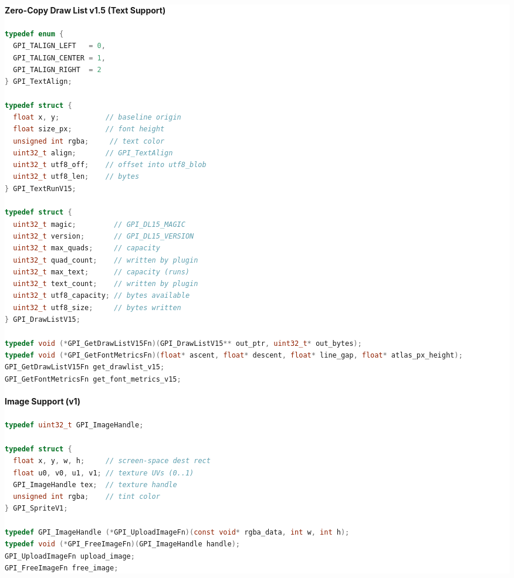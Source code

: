 #### Zero-Copy Draw List v1.5 (Text Support)
```c
typedef enum {
  GPI_TALIGN_LEFT   = 0,
  GPI_TALIGN_CENTER = 1,
  GPI_TALIGN_RIGHT  = 2
} GPI_TextAlign;

typedef struct {
  float x, y;           // baseline origin
  float size_px;        // font height
  unsigned int rgba;     // text color
  uint32_t align;       // GPI_TextAlign
  uint32_t utf8_off;    // offset into utf8_blob
  uint32_t utf8_len;    // bytes
} GPI_TextRunV15;

typedef struct {
  uint32_t magic;         // GPI_DL15_MAGIC
  uint32_t version;       // GPI_DL15_VERSION
  uint32_t max_quads;     // capacity
  uint32_t quad_count;    // written by plugin
  uint32_t max_text;      // capacity (runs)
  uint32_t text_count;    // written by plugin
  uint32_t utf8_capacity; // bytes available
  uint32_t utf8_size;     // bytes written
} GPI_DrawListV15;

typedef void (*GPI_GetDrawListV15Fn)(GPI_DrawListV15** out_ptr, uint32_t* out_bytes);
typedef void (*GPI_GetFontMetricsFn)(float* ascent, float* descent, float* line_gap, float* atlas_px_height);
GPI_GetDrawListV15Fn get_drawlist_v15;
GPI_GetFontMetricsFn get_font_metrics_v15;
```

#### Image Support (v1)
```c
typedef uint32_t GPI_ImageHandle;

typedef struct {
  float x, y, w, h;     // screen-space dest rect
  float u0, v0, u1, v1; // texture UVs (0..1)
  GPI_ImageHandle tex;  // texture handle
  unsigned int rgba;    // tint color
} GPI_SpriteV1;

typedef GPI_ImageHandle (*GPI_UploadImageFn)(const void* rgba_data, int w, int h);
typedef void (*GPI_FreeImageFn)(GPI_ImageHandle handle);
GPI_UploadImageFn upload_image;
GPI_FreeImageFn free_image;
```

